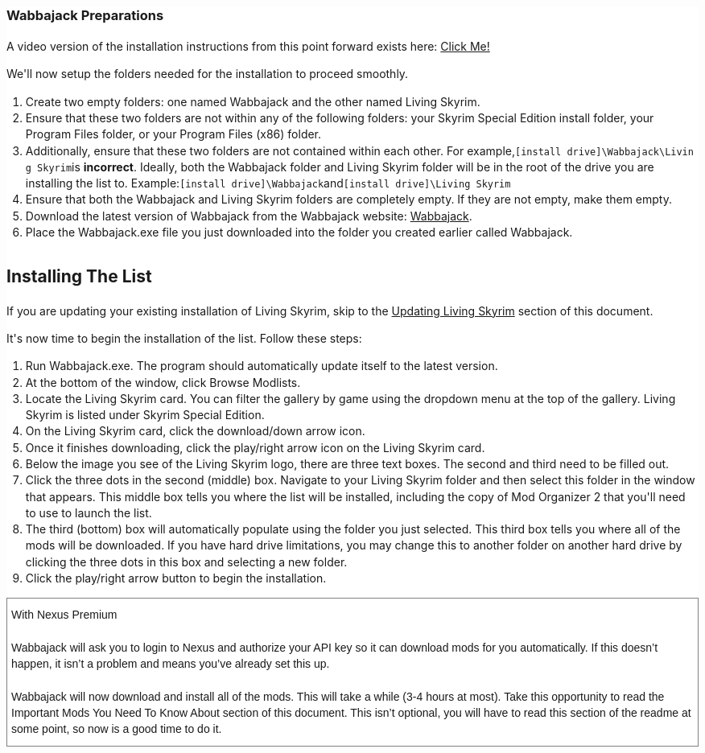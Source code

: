 ### Wabbajack Preparations
A video version of the installation instructions from this point forward exists here: [Click Me!](https://youtu.be/sW7s5IhN7qs)  

We'll now setup the folders needed for the installation to proceed smoothly.

1. Create two empty folders: one named Wabbajack and the other named Living Skyrim.
2. Ensure that these two folders are not within any of the following folders: your Skyrim Special Edition install folder, your Program Files folder, or your Program Files (x86) folder. 
3. Additionally, ensure that these two folders are not contained within each other. For example,`[install drive]\Wabbajack\Living Skyrim`is **incorrect**. Ideally, both the Wabbajack folder and Living Skyrim folder will be in the root of the drive you are installing the list to. Example:`[install drive]\Wabbajack`and`[install drive]\Living Skyrim`
4. Ensure that both the Wabbajack and Living Skyrim folders are completely empty. If they are not empty, make them empty.
5. Download the latest version of Wabbajack from the Wabbajack website: [Wabbajack](https://www.wabbajack.org/#/).
6. Place the Wabbajack.exe file you just downloaded into the folder you created earlier called Wabbajack.

## Installing The List
If you are updating your existing installation of Living Skyrim, skip to the [Updating Living Skyrim](#updating-living-skyrim) section of this document.

It's now time to begin the installation of the list. Follow these steps:

1. Run Wabbajack.exe. The program should automatically update itself to the latest version.
2. At the bottom of the window, click Browse Modlists.
3. Locate the Living Skyrim card. You can filter the gallery by game using the dropdown menu at the top of the gallery. Living Skyrim is listed under Skyrim Special Edition.
4. On the Living Skyrim card, click the download/down arrow icon.
5. Once it finishes downloading, click the play/right arrow icon on the Living Skyrim card.
6. Below the image you see of the Living Skyrim logo, there are three text boxes. The second and third need to be filled out.
7. Click the three dots in the second (middle) box. Navigate to your Living Skyrim folder and then select this folder in the window that appears. This middle box tells you where the list will be installed, including the copy of Mod Organizer 2 that you'll need to use to launch the list.
8. The third (bottom) box will automatically populate using the folder you just selected. This third box tells you where all of the mods will be downloaded. If you have hard drive limitations, you may change this to another folder on another hard drive by clicking the three dots in this box and selecting a new folder.
9. Click the play/right arrow button to begin the installation.

<style type="text/css">
.tg  {border-collapse:collapse;border-spacing:0;}
.tg td{border-color:black;border-style:solid;border-width:1px;font-family:Arial, sans-serif;font-size:14px;
  overflow:hidden;padding:10px 5px;word-break:normal;}
.tg th{border-color:black;border-style:solid;border-width:1px;font-family:Arial, sans-serif;font-size:14px;
  font-weight:normal;overflow:hidden;padding:10px 5px;word-break:normal;}
.tg .tg-hs6c{border-color:inherit;text-align:left;vertical-align:top}
.tg .tg-0pky{border-color:inherit;text-align:left;vertical-align:top}
</style>
<table class="tg">
<thead>
  <tr>
    <th class="tg-hs6c">With Nexus Premium<br><br>Wabbajack will ask you to login to Nexus and authorize your API key so it can download mods for you automatically. If this doesn’t happen, it isn’t a problem and means you’ve already set this up.<br><br>Wabbajack will now download and install all of the mods. This will take a while (3-4 hours at most). Take this opportunity to read the Important Mods You Need To Know About section of this document. This isn’t optional, you will have to read this section of the readme at some point, so now is a good time to do it.</th>